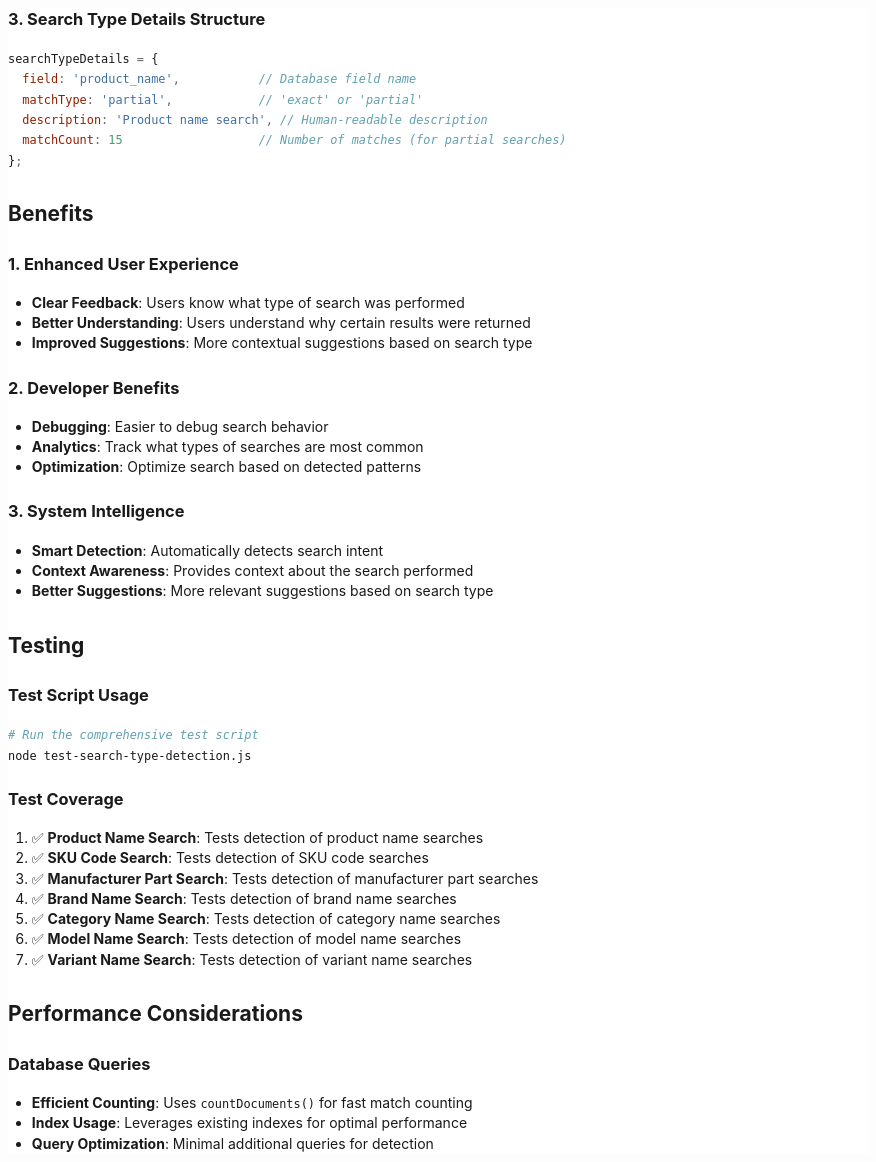 ### **3. Search Type Details Structure**
```javascript
searchTypeDetails = {
  field: 'product_name',           // Database field name
  matchType: 'partial',            // 'exact' or 'partial'
  description: 'Product name search', // Human-readable description
  matchCount: 15                   // Number of matches (for partial searches)
};
```

## Benefits

### **1. Enhanced User Experience**
- **Clear Feedback**: Users know what type of search was performed
- **Better Understanding**: Users understand why certain results were returned
- **Improved Suggestions**: More contextual suggestions based on search type

### **2. Developer Benefits**
- **Debugging**: Easier to debug search behavior
- **Analytics**: Track what types of searches are most common
- **Optimization**: Optimize search based on detected patterns

### **3. System Intelligence**
- **Smart Detection**: Automatically detects search intent
- **Context Awareness**: Provides context about the search performed
- **Better Suggestions**: More relevant suggestions based on search type

## Testing

### **Test Script Usage**
```bash
# Run the comprehensive test script
node test-search-type-detection.js
```

### **Test Coverage**
1. ✅ **Product Name Search**: Tests detection of product name searches
2. ✅ **SKU Code Search**: Tests detection of SKU code searches
3. ✅ **Manufacturer Part Search**: Tests detection of manufacturer part searches
4. ✅ **Brand Name Search**: Tests detection of brand name searches
5. ✅ **Category Name Search**: Tests detection of category name searches
6. ✅ **Model Name Search**: Tests detection of model name searches
7. ✅ **Variant Name Search**: Tests detection of variant name searches

## Performance Considerations

### **Database Queries**
- **Efficient Counting**: Uses `countDocuments()` for fast match counting
- **Index Usage**: Leverages existing indexes for optimal performance
- **Query Optimization**: Minimal additional queries for detection
